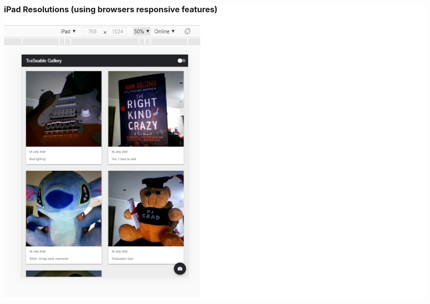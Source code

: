 ### iPad Resolutions (using browsers responsive features)
<p>
  <img src="https://github.com/shahilpravind/traseable-demo/blob/master/screenshots/ipad-dark.png" width="400" alt="Screenshot 1"> &nbsp;&nbsp;&nbsp;&nbsp;

